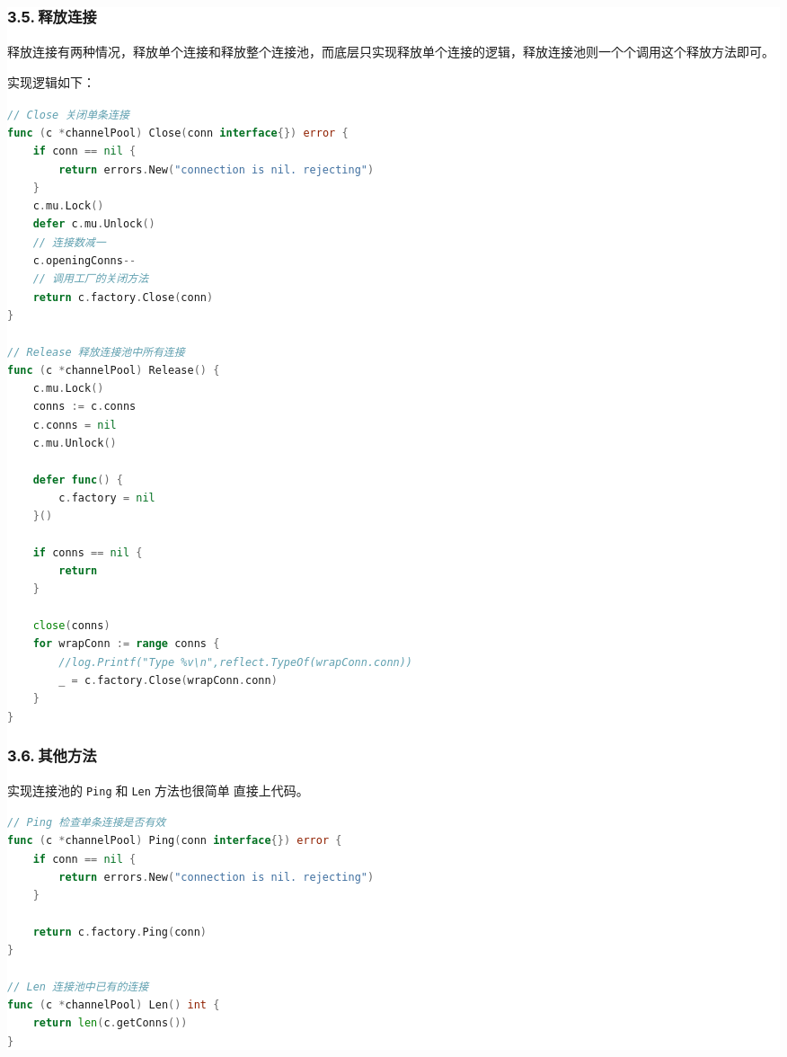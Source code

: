 ### 3.5. 释放连接

释放连接有两种情况，释放单个连接和释放整个连接池，而底层只实现释放单个连接的逻辑，释放连接池则一个个调用这个释放方法即可。

实现逻辑如下：

```go
// Close 关闭单条连接
func (c *channelPool) Close(conn interface{}) error {
    if conn == nil {
        return errors.New("connection is nil. rejecting")
    }
    c.mu.Lock()
    defer c.mu.Unlock()
    // 连接数减一
    c.openingConns--
    // 调用工厂的关闭方法
    return c.factory.Close(conn)
}

// Release 释放连接池中所有连接
func (c *channelPool) Release() {
    c.mu.Lock()
    conns := c.conns
    c.conns = nil
    c.mu.Unlock()

    defer func() {
        c.factory = nil
    }()

    if conns == nil {
        return
    }

    close(conns)
    for wrapConn := range conns {
        //log.Printf("Type %v\n",reflect.TypeOf(wrapConn.conn))
        _ = c.factory.Close(wrapConn.conn)
    }
}
```

### 3.6. 其他方法

实现连接池的 `Ping` 和 `Len` 方法也很简单 直接上代码。

```go
// Ping 检查单条连接是否有效
func (c *channelPool) Ping(conn interface{}) error {
    if conn == nil {
        return errors.New("connection is nil. rejecting")
    }

    return c.factory.Ping(conn)
}

// Len 连接池中已有的连接
func (c *channelPool) Len() int {
    return len(c.getConns())
}
```

